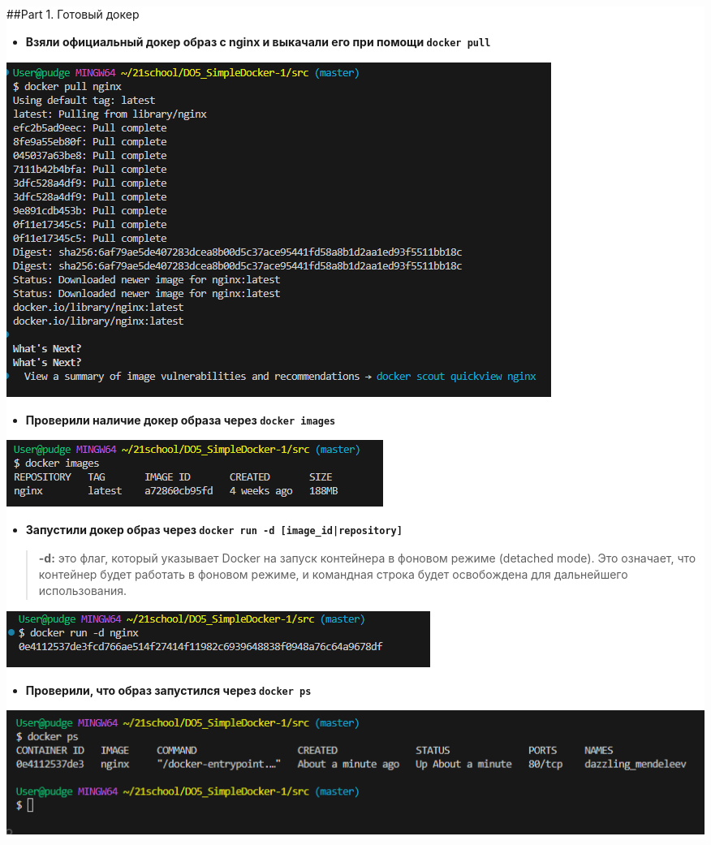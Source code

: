 ##Part 1. Готовый докер

- **Взяли официальный докер образ с nginx и выкачали его при помощи `docker pull`**

![docker_pull](./images/1.png)

- **Проверили наличие докер образа через `docker images`**

![docker_images](./images/2.png)

- **Запустили докер образ через `docker run -d [image_id|repository]`**

> **-d:** это флаг, который указывает Docker на запуск контейнера в фоновом режиме (detached mode). Это означает, что контейнер будет работать в фоновом режиме, и командная строка будет освобождена для дальнейшего использования.
>

![docker_run](./images/3.png)

- **Проверили, что образ запустился через `docker ps`**

![docker_ps](./images/4.png)
